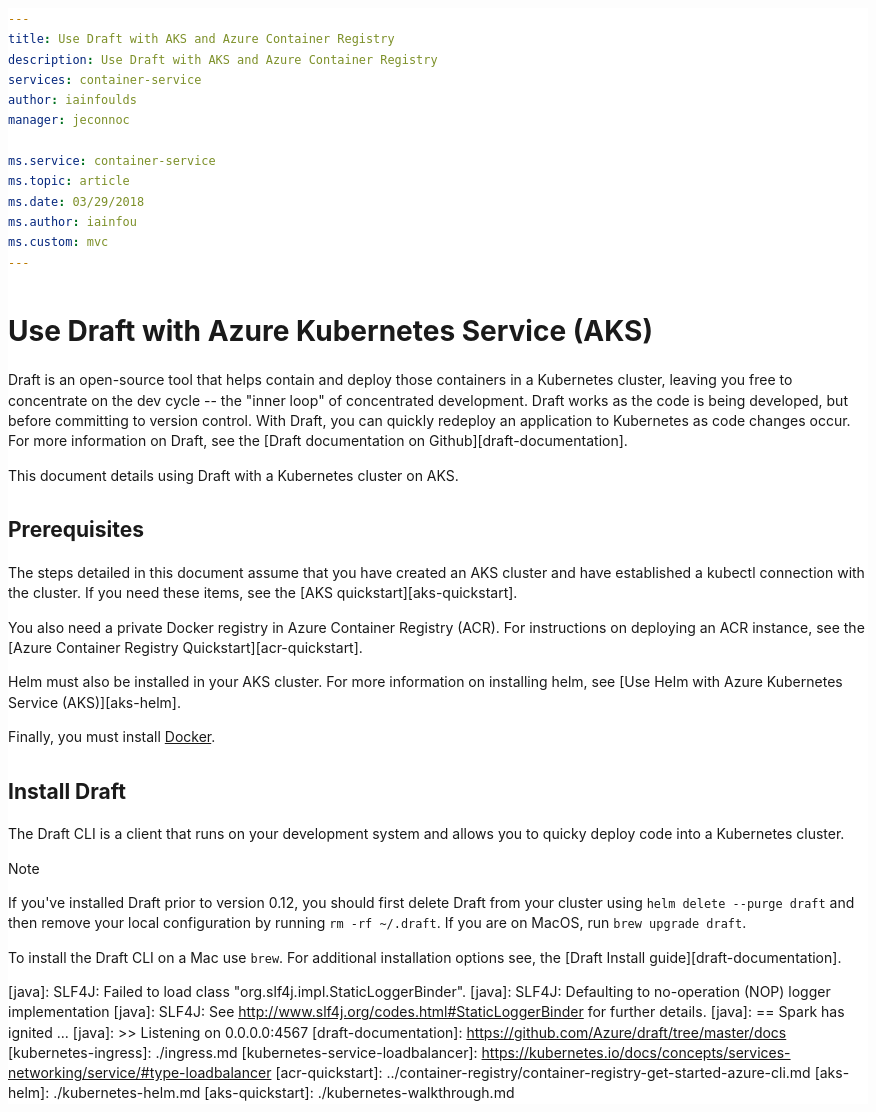 ```yaml
---
title: Use Draft with AKS and Azure Container Registry
description: Use Draft with AKS and Azure Container Registry
services: container-service
author: iainfoulds
manager: jeconnoc

ms.service: container-service
ms.topic: article
ms.date: 03/29/2018
ms.author: iainfou
ms.custom: mvc
---
```


# Use Draft with Azure Kubernetes Service (AKS)

Draft is an open-source tool that helps contain and deploy those containers in a Kubernetes cluster, leaving you free to concentrate on the dev cycle -- the "inner loop" of concentrated development. Draft works as the code is being developed, but before committing to version control. With Draft, you can quickly redeploy an application to Kubernetes as code changes occur. For more information on Draft, see the [Draft documentation on Github][draft-documentation].

This document details using Draft with a Kubernetes cluster on AKS.

## Prerequisites

The steps detailed in this document assume that you have created an AKS cluster and have established a kubectl connection with the cluster. If you need these items, see the [AKS quickstart][aks-quickstart].

You also need a private Docker registry in Azure Container Registry (ACR). For instructions on deploying an ACR instance, see the [Azure Container Registry Quickstart][acr-quickstart].

Helm must also be installed in your AKS cluster. For more information on installing helm, see [Use Helm with Azure Kubernetes Service (AKS)][aks-helm].

Finally, you must install [Docker](https://www.docker.com).

## Install Draft

The Draft CLI is a client that runs on your development system and allows you to quicky deploy code into a Kubernetes cluster.

> [!NOTE]
> If you've installed Draft prior to version 0.12, you should first delete Draft from your cluster using `helm delete --purge draft` and then remove your local configuration by running `rm -rf ~/.draft`. If you are on MacOS, run `brew upgrade draft`.

To install the Draft CLI on a Mac use `brew`. For additional installation options see, the [Draft Install guide][draft-documentation].


[java]: SLF4J: Failed to load class "org.slf4j.impl.StaticLoggerBinder".
[java]: SLF4J: Defaulting to no-operation (NOP) logger implementation
[java]: SLF4J: See http://www.slf4j.org/codes.html#StaticLoggerBinder for further details.
[java]: == Spark has ignited ...
[java]: >> Listening on 0.0.0.0:4567
[draft-documentation]: https://github.com/Azure/draft/tree/master/docs
[kubernetes-ingress]: ./ingress.md
[kubernetes-service-loadbalancer]: https://kubernetes.io/docs/concepts/services-networking/service/#type-loadbalancer
[acr-quickstart]: ../container-registry/container-registry-get-started-azure-cli.md
[aks-helm]: ./kubernetes-helm.md
[aks-quickstart]: ./kubernetes-walkthrough.md